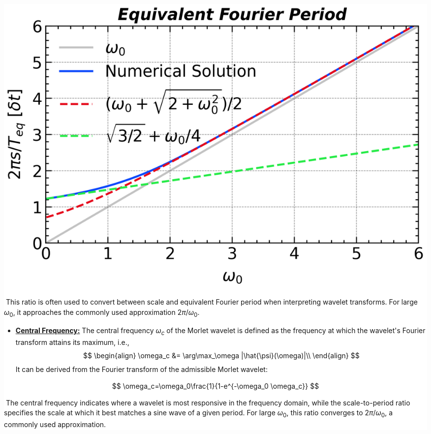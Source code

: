 <p align = 'center'>
<img src="Figure/figure_fourier_period.png" width="100%"/>
</p>


​	This ratio is often used to convert between scale and equivalent Fourier period when interpreting wavelet transforms. For large $\omega_0$, it approaches the commonly used approximation $2\pi/\omega_0$.

- <u>**Central Frequency:**</u> The central frequency $\omega_c$ of the Morlet wavelet is defined as the frequency at which the wavelet's Fourier transform attains its maximum, i.e.,
  $$
  \begin{align}
  \omega_c &= \arg\max_\omega |\hat{\psi}(\omega)|\\
  \end{align}
  $$
  It can be derived from the Fourier transform of the admissible Morlet wavelet:

$$
\omega_c=\omega_0\frac{1}{1-e^{-\omega_0 \omega_c}}
$$


​	The central frequency indicates where a wavelet is most responsive in the frequency domain, while the scale-to-period ratio specifies the scale at which it best matches a sine wave of a given period. For large $\omega_0$, this ratio converges to $2\pi/\omega_0$, a commonly used approximation.
